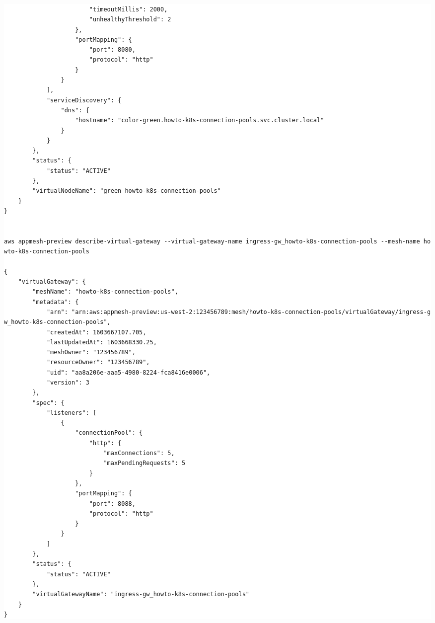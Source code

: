 ```
                        "timeoutMillis": 2000,
                        "unhealthyThreshold": 2
                    },
                    "portMapping": {
                        "port": 8080,
                        "protocol": "http"
                    }
                }
            ],
            "serviceDiscovery": {
                "dns": {
                    "hostname": "color-green.howto-k8s-connection-pools.svc.cluster.local"
                }
            }
        },
        "status": {
            "status": "ACTIVE"
        },
        "virtualNodeName": "green_howto-k8s-connection-pools"
    }
}


aws appmesh-preview describe-virtual-gateway --virtual-gateway-name ingress-gw_howto-k8s-connection-pools --mesh-name howto-k8s-connection-pools

{
    "virtualGateway": {
        "meshName": "howto-k8s-connection-pools",
        "metadata": {
            "arn": "arn:aws:appmesh-preview:us-west-2:123456789:mesh/howto-k8s-connection-pools/virtualGateway/ingress-gw_howto-k8s-connection-pools",
            "createdAt": 1603667107.705,
            "lastUpdatedAt": 1603668330.25,
            "meshOwner": "123456789",
            "resourceOwner": "123456789",
            "uid": "aa8a206e-aaa5-4980-8224-fca8416e0006",
            "version": 3
        },
        "spec": {
            "listeners": [
                {
                    "connectionPool": {
                        "http": {
                            "maxConnections": 5,
                            "maxPendingRequests": 5
                        }
                    },
                    "portMapping": {
                        "port": 8088,
                        "protocol": "http"
                    }
                }
            ]
        },
        "status": {
            "status": "ACTIVE"
        },
        "virtualGatewayName": "ingress-gw_howto-k8s-connection-pools"
    }
}

```
